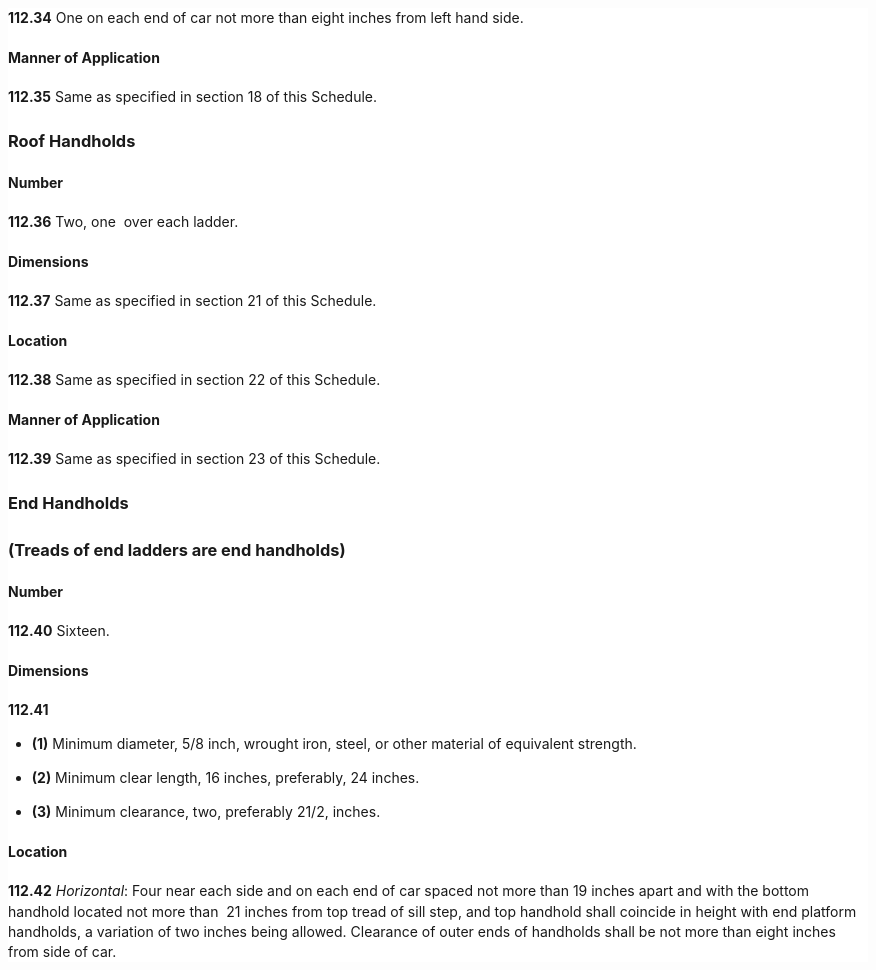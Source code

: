 **112.34** One on each end of car not more than eight inches from left hand side.



#### Manner of Application

**112.35** Same as specified in section 18 of this Schedule.



### Roof Handholds


#### Number

**112.36** Two, one  over each ladder.



#### Dimensions

**112.37** Same as specified in section 21 of this Schedule.



#### Location

**112.38** Same as specified in section 22 of this Schedule.



#### Manner of Application

**112.39** Same as specified in section 23 of this Schedule.



### End Handholds
### (Treads of end ladders are end handholds)


#### Number

**112.40** Sixteen.



#### Dimensions

**112.41** 

- **(1)** Minimum diameter, 5/8 inch, wrought iron, steel, or other material of equivalent strength.

- **(2)** Minimum clear length, 16 inches, preferably, 24 inches.

- **(3)** Minimum clearance, two, preferably 21/2, inches.



#### Location

**112.42** *Horizontal*: Four near each side and on each end of car spaced not more than 19 inches apart and with the bottom handhold located not more than  21 inches from top tread of sill step, and top handhold shall coincide in height with end platform handholds, a variation of two inches being allowed. Clearance of outer ends of handholds shall be not more than eight inches from side of car.
